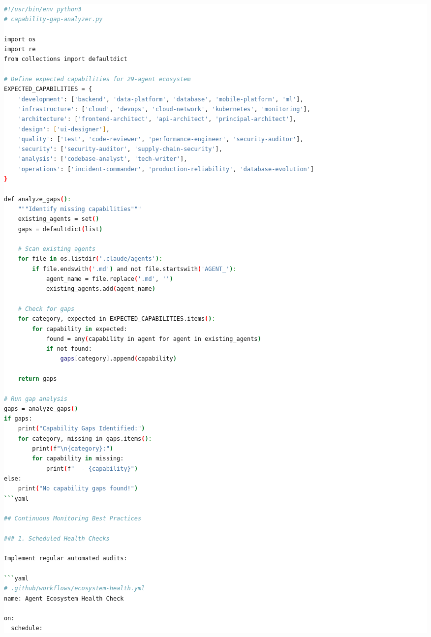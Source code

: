 ```bash
#!/usr/bin/env python3
# capability-gap-analyzer.py

import os
import re
from collections import defaultdict

# Define expected capabilities for 29-agent ecosystem
EXPECTED_CAPABILITIES = {
    'development': ['backend', 'data-platform', 'database', 'mobile-platform', 'ml'],
    'infrastructure': ['cloud', 'devops', 'cloud-network', 'kubernetes', 'monitoring'],
    'architecture': ['frontend-architect', 'api-architect', 'principal-architect'],
    'design': ['ui-designer'],
    'quality': ['test', 'code-reviewer', 'performance-engineer', 'security-auditor'],
    'security': ['security-auditor', 'supply-chain-security'],
    'analysis': ['codebase-analyst', 'tech-writer'],
    'operations': ['incident-commander', 'production-reliability', 'database-evolution']
}

def analyze_gaps():
    """Identify missing capabilities"""
    existing_agents = set()
    gaps = defaultdict(list)

    # Scan existing agents
    for file in os.listdir('.claude/agents'):
        if file.endswith('.md') and not file.startswith('AGENT_'):
            agent_name = file.replace('.md', '')
            existing_agents.add(agent_name)

    # Check for gaps
    for category, expected in EXPECTED_CAPABILITIES.items():
        for capability in expected:
            found = any(capability in agent for agent in existing_agents)
            if not found:
                gaps[category].append(capability)

    return gaps

# Run gap analysis
gaps = analyze_gaps()
if gaps:
    print("Capability Gaps Identified:")
    for category, missing in gaps.items():
        print(f"\n{category}:")
        for capability in missing:
            print(f"  - {capability}")
else:
    print("No capability gaps found!")
```yaml

## Continuous Monitoring Best Practices

### 1. Scheduled Health Checks

Implement regular automated audits:

```yaml
# .github/workflows/ecosystem-health.yml
name: Agent Ecosystem Health Check

on:
  schedule:
```